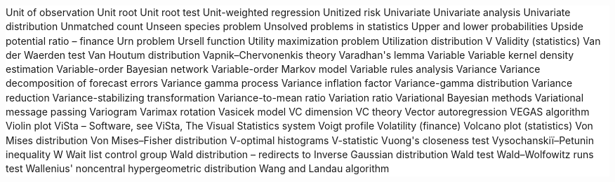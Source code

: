 Unit of observation
Unit root
Unit root test
Unit-weighted regression
Unitized risk
Univariate
Univariate analysis
Univariate distribution
Unmatched count
Unseen species problem
Unsolved problems in statistics
Upper and lower probabilities
Upside potential ratio – finance
Urn problem
Ursell function
Utility maximization problem
Utilization distribution
V
Validity (statistics)
Van der Waerden test
Van Houtum distribution
Vapnik–Chervonenkis theory
Varadhan's lemma
Variable
Variable kernel density estimation
Variable-order Bayesian network
Variable-order Markov model
Variable rules analysis
Variance
Variance decomposition of forecast errors
Variance gamma process
Variance inflation factor
Variance-gamma distribution
Variance reduction
Variance-stabilizing transformation
Variance-to-mean ratio
Variation ratio
Variational Bayesian methods
Variational message passing
Variogram
Varimax rotation
Vasicek model
VC dimension
VC theory
Vector autoregression
VEGAS algorithm
Violin plot
ViSta – Software, see ViSta, The Visual Statistics system
Voigt profile
Volatility (finance)
Volcano plot (statistics)
Von Mises distribution
Von Mises–Fisher distribution
V-optimal histograms
V-statistic
Vuong's closeness test
Vysochanskiï–Petunin inequality
W
Wait list control group
Wald distribution – redirects to Inverse Gaussian distribution
Wald test
Wald–Wolfowitz runs test
Wallenius' noncentral hypergeometric distribution
Wang and Landau algorithm